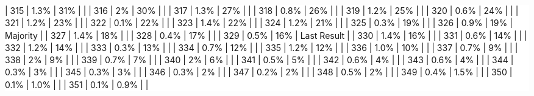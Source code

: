 | 315 | 1.3% | 31% |  |
| 316 | 2% | 30% |  |
| 317 | 1.3% | 27% |  |
| 318 | 0.8% | 26% |  |
| 319 | 1.2% | 25% |  |
| 320 | 0.6% | 24% |  |
| 321 | 1.2% | 23% |  |
| 322 | 0.1% | 22% |  |
| 323 | 1.4% | 22% |  |
| 324 | 1.2% | 21% |  |
| 325 | 0.3% | 19% |  |
| 326 | 0.9% | 19% | Majority |
| 327 | 1.4% | 18% |  |
| 328 | 0.4% | 17% |  |
| 329 | 0.5% | 16% | Last Result |
| 330 | 1.4% | 16% |  |
| 331 | 0.6% | 14% |  |
| 332 | 1.2% | 14% |  |
| 333 | 0.3% | 13% |  |
| 334 | 0.7% | 12% |  |
| 335 | 1.2% | 12% |  |
| 336 | 1.0% | 10% |  |
| 337 | 0.7% | 9% |  |
| 338 | 2% | 9% |  |
| 339 | 0.7% | 7% |  |
| 340 | 2% | 6% |  |
| 341 | 0.5% | 5% |  |
| 342 | 0.6% | 4% |  |
| 343 | 0.6% | 4% |  |
| 344 | 0.3% | 3% |  |
| 345 | 0.3% | 3% |  |
| 346 | 0.3% | 2% |  |
| 347 | 0.2% | 2% |  |
| 348 | 0.5% | 2% |  |
| 349 | 0.4% | 1.5% |  |
| 350 | 0.1% | 1.0% |  |
| 351 | 0.1% | 0.9% |  |